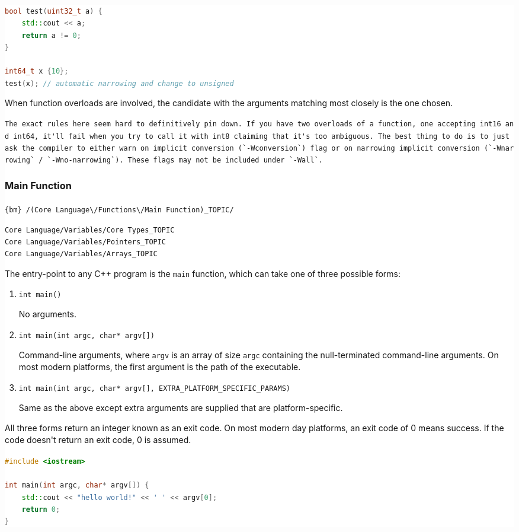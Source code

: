 ```c++
bool test(uint32_t a) {
    std::cout << a;
    return a != 0;
}

int64_t x {10};
test(x); // automatic narrowing and change to unsigned
```

When function overloads are involved, the candidate with the arguments matching most closely is the one chosen.

```{note}
The exact rules here seem hard to definitively pin down. If you have two overloads of a function, one accepting int16 and int64, it'll fail when you try to call it with int8 claiming that it's too ambiguous. The best thing to do is to just ask the compiler to either warn on implicit conversion (`-Wconversion`) flag or on narrowing implicit conversion (`-Wnarrowing` / `-Wno-narrowing`). These flags may not be included under `-Wall`.
```

### Main Function

`{bm} /(Core Language\/Functions\/Main Function)_TOPIC/`

```{prereq}
Core Language/Variables/Core Types_TOPIC
Core Language/Variables/Pointers_TOPIC
Core Language/Variables/Arrays_TOPIC
```

The entry-point to any C++ program is the `main` function, which can take one of three possible forms:

 1. `int main()`

    No arguments.

 1. `int main(int argc, char* argv[])`

    Command-line arguments, where `argv` is an array of size `argc` containing the null-terminated command-line arguments. On most modern platforms, the first argument is the path of the executable.

 1. `int main(int argc, char* argv[], EXTRA_PLATFORM_SPECIFIC_PARAMS)`

    Same as the above except extra arguments are supplied that are platform-specific.

All three forms return an integer known as an exit code. On most modern day platforms, an exit code of 0 means success. If the code doesn't return an exit code, 0 is assumed.

```c++
#include <iostream>

int main(int argc, char* argv[]) {
    std::cout << "hello world!" << ' ' << argv[0];
    return 0;
}
```
